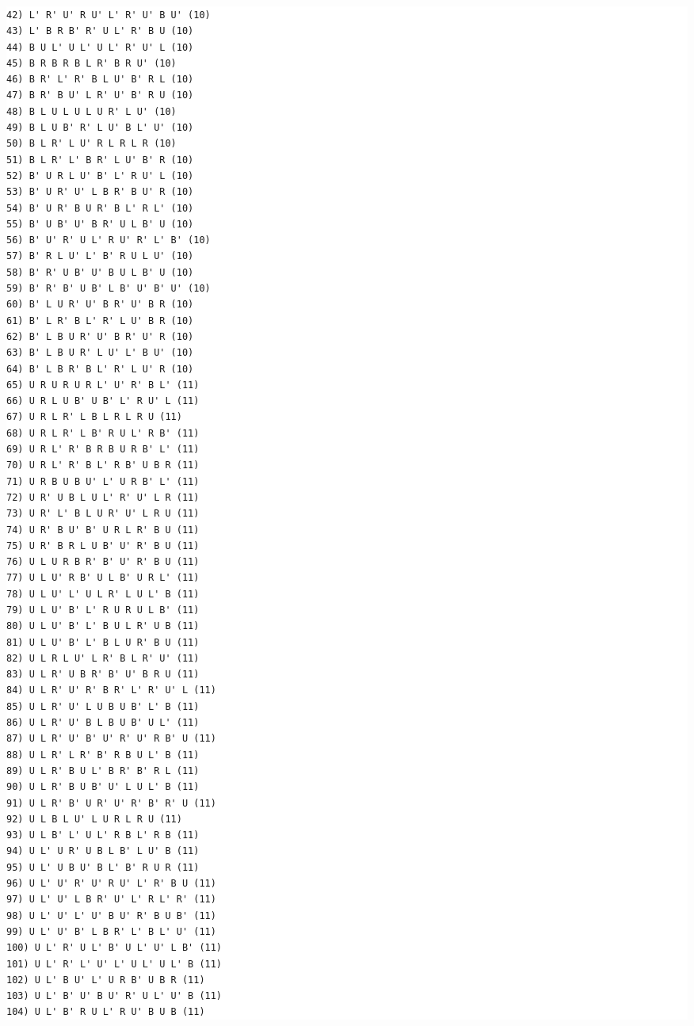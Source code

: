 ```
42) L' R' U' R U' L' R' U' B U' (10)
43) L' B R B' R' U L' R' B U (10)
44) B U L' U L' U L' R' U' L (10)
45) B R B R B L R' B R U' (10)
46) B R' L' R' B L U' B' R L (10)
47) B R' B U' L R' U' B' R U (10)
48) B L U L U L U R' L U' (10)
49) B L U B' R' L U' B L' U' (10)
50) B L R' L U' R L R L R (10)
51) B L R' L' B R' L U' B' R (10)
52) B' U R L U' B' L' R U' L (10)
53) B' U R' U' L B R' B U' R (10)
54) B' U R' B U R' B L' R L' (10)
55) B' U B' U' B R' U L B' U (10)
56) B' U' R' U L' R U' R' L' B' (10)
57) B' R L U' L' B' R U L U' (10)
58) B' R' U B' U' B U L B' U (10)
59) B' R' B' U B' L B' U' B' U' (10)
60) B' L U R' U' B R' U' B R (10)
61) B' L R' B L' R' L U' B R (10)
62) B' L B U R' U' B R' U' R (10)
63) B' L B U R' L U' L' B U' (10)
64) B' L B R' B L' R' L U' R (10)
65) U R U R U R L' U' R' B L' (11)
66) U R L U B' U B' L' R U' L (11)
67) U R L R' L B L R L R U (11)
68) U R L R' L B' R U L' R B' (11)
69) U R L' R' B R B U R B' L' (11)
70) U R L' R' B L' R B' U B R (11)
71) U R B U B U' L' U R B' L' (11)
72) U R' U B L U L' R' U' L R (11)
73) U R' L' B L U R' U' L R U (11)
74) U R' B U' B' U R L R' B U (11)
75) U R' B R L U B' U' R' B U (11)
76) U L U R B R' B' U' R' B U (11)
77) U L U' R B' U L B' U R L' (11)
78) U L U' L' U L R' L U L' B (11)
79) U L U' B' L' R U R U L B' (11)
80) U L U' B' L' B U L R' U B (11)
81) U L U' B' L' B L U R' B U (11)
82) U L R L U' L R' B L R' U' (11)
83) U L R' U B R' B' U' B R U (11)
84) U L R' U' R' B R' L' R' U' L (11)
85) U L R' U' L U B U B' L' B (11)
86) U L R' U' B L B U B' U L' (11)
87) U L R' U' B' U' R' U' R B' U (11)
88) U L R' L R' B' R B U L' B (11)
89) U L R' B U L' B R' B' R L (11)
90) U L R' B U B' U' L U L' B (11)
91) U L R' B' U R' U' R' B' R' U (11)
92) U L B L U' L U R L R U (11)
93) U L B' L' U L' R B L' R B (11)
94) U L' U R' U B L B' L U' B (11)
95) U L' U B U' B L' B' R U R (11)
96) U L' U' R' U' R U' L' R' B U (11)
97) U L' U' L B R' U' L' R L' R' (11)
98) U L' U' L' U' B U' R' B U B' (11)
99) U L' U' B' L B R' L' B L' U' (11)
100) U L' R' U L' B' U L' U' L B' (11)
101) U L' R' L' U' L' U L' U L' B (11)
102) U L' B U' L' U R B' U B R (11)
103) U L' B' U' B U' R' U L' U' B (11)
104) U L' B' R U L' R U' B U B (11)
```